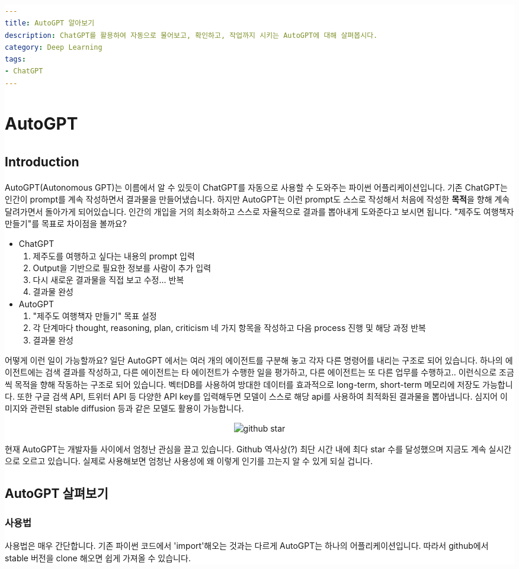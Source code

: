 ```yaml
---
title: AutoGPT 알아보기
description: ChatGPT를 활용하여 자동으로 물어보고, 확인하고, 작업까지 시키는 AutoGPT에 대해 살펴봅시다.
category: Deep Learning
tags:
- ChatGPT
---
```


# AutoGPT 

## Introduction

AutoGPT(Autonomous GPT)는 이름에서 알 수 있듯이 ChatGPT를 자동으로 사용할 수 도와주는 파이썬 어플리케이션입니다. 기존 ChatGPT는 인간이 prompt를 계속 작성하면서 결과물을 만들어냈습니다. 하지만 AutoGPT는 이런 prompt도 스스로 작성해서 처음에 작성한 **목적**을 향해 계속 달려가면서 돌아가게 되어있습니다. 인간의 개입을 거의 최소화하고 스스로 자율적으로 결과를 뽑아내게 도와준다고 보시면 됩니다. "제주도 여행책자 만들기"를 목표로 차이점을 볼까요?

- ChatGPT 
  1. 제주도를 여행하고 싶다는 내용의 prompt 입력
  2. Output을 기반으로 필요한 정보를 사람이 추가 입력
  3. 다시 새로운 결과물을 직접 보고 수정... 반복
  4. 결과물 완성
- AutoGPT
  1. "제주도 여행책자 만들기" 목표 설정
  2. 각 단계마다 thought, reasoning, plan, criticism 네 가지 항목을 작성하고 다음 process 진행 및 해당 과정 반복
  3. 결과물 완성


어떻게 이런 일이 가능할까요? 일단 AutoGPT 에서는 여러 개의 에이전트를 구분해 놓고 각자 다른 명령어를 내리는 구조로 되어 있습니다. 하나의 에이전트에는 검색 결과를 작성하고, 다른 에이전트는 타 에이전트가 수행한 일을 평가하고, 다른 에이전트는 또 다른 업무를 수행하고.. 이런식으로 조금씩 목적을 향해 작동하는 구조로 되어 있습니다. 벡터DB를 사용하여 방대한 데이터를 효과적으로 long-term, short-term 메모리에 저장도 가능합니다. 또한 구글 검색 API, 트위터 API 등 다양한 API key를 입력해두면 모델이 스스로 해당 api를 사용하여 최적화된 결과물을 뽑아냅니다. 심지어 이미지와 관련된 stable diffusion 등과 같은 모델도 활용이 가능합니다.


<div align="center">
<img src="https://i.imgur.com/KsL8DYw.png" title="github star" width="700"/>
</div>


현재 AutoGPT는 개발자들 사이에서 엄청난 관심을 끌고 있습니다. Github 역사상(?) 최단 시간 내에 최다 star 수를 달성했으며 지금도 계속 실시간으로 오르고 있습니다. 실제로 사용해보면 엄청난 사용성에 왜 이렇게 인기를 끄는지 알 수 있게 되실 겁니다. 




## AutoGPT 살펴보기

### 사용법

사용법은 매우 간단합니다. 기존 파이썬 코드에서 'import'해오는 것과는 다르게 AutoGPT는 하나의 어플리케이션입니다. 따라서 github에서 stable 버전을 clone 해오면 쉽게 가져올 수 있습니다.
